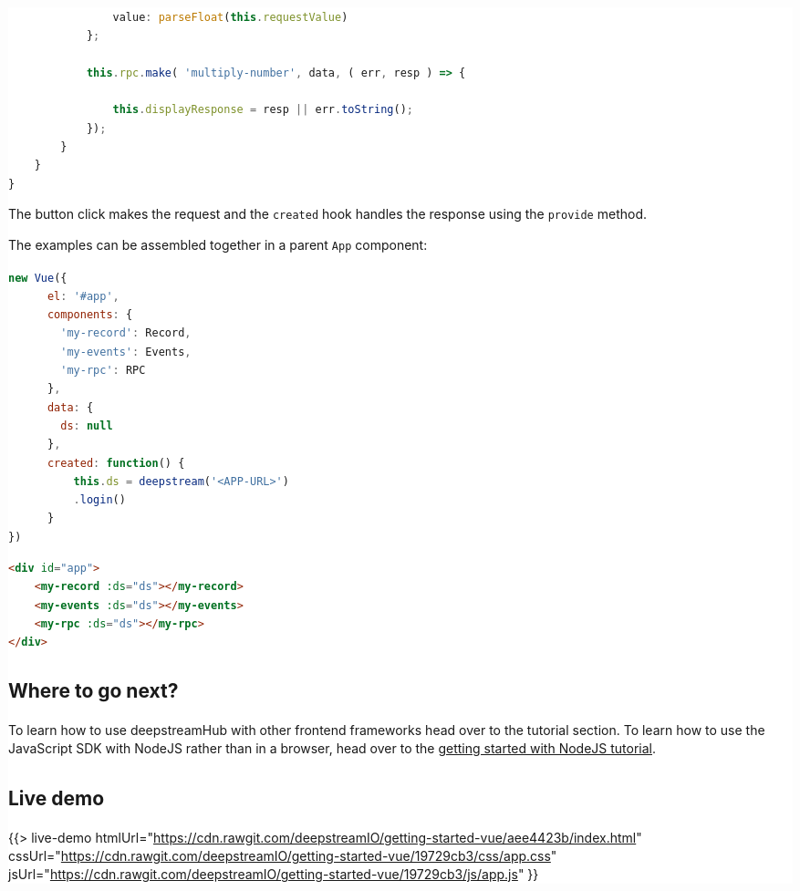 ```js
                value: parseFloat(this.requestValue)
            };
            
            this.rpc.make( 'multiply-number', data, ( err, resp ) => {
                
                this.displayResponse = resp || err.toString();
            });
        }
    }
}
```

The button click makes the request and the `created` hook handles the response using the `provide` method.

The examples can be assembled together in a parent `App` component:

```js
new Vue({
      el: '#app',
      components: {
        'my-record': Record,
        'my-events': Events,
        'my-rpc': RPC
      },
      data: {
        ds: null
      },
      created: function() {
          this.ds = deepstream('<APP-URL>')
          .login()
      }
})
```

```html
<div id="app">
    <my-record :ds="ds"></my-record>
    <my-events :ds="ds"></my-events>
    <my-rpc :ds="ds"></my-rpc>
</div>
```

## Where to go next?
To learn how to use deepstreamHub with other frontend frameworks head over to the tutorial section. To learn how to use the JavaScript SDK with NodeJS rather than in a browser, head over to the [getting started with NodeJS tutorial](/tutorials/getting-started/node/).

## Live demo
{{> live-demo
    htmlUrl="https://cdn.rawgit.com/deepstreamIO/getting-started-vue/aee4423b/index.html"
    cssUrl="https://cdn.rawgit.com/deepstreamIO/getting-started-vue/19729cb3/css/app.css"
    jsUrl="https://cdn.rawgit.com/deepstreamIO/getting-started-vue/19729cb3/js/app.js"
}}